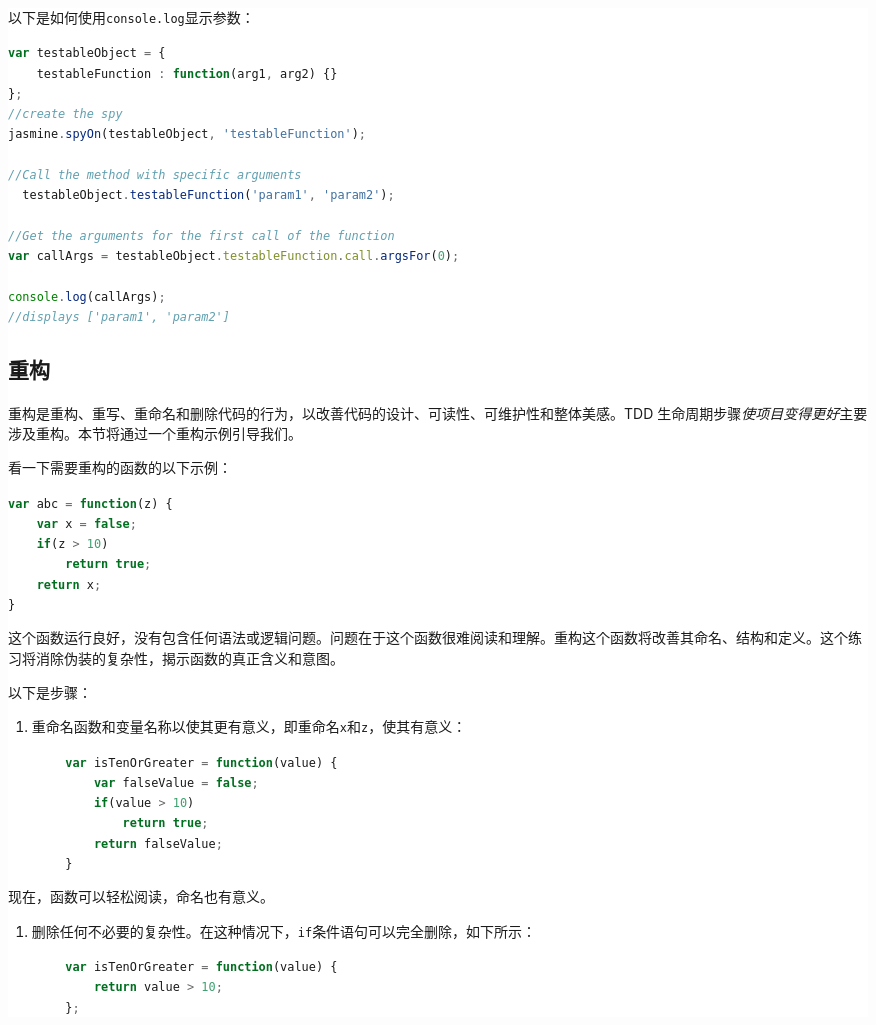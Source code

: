 以下是如何使用`console.log`显示参数：

```ts
var testableObject = { 
    testableFunction : function(arg1, arg2) {} 
}; 
//create the spy 
jasmine.spyOn(testableObject, 'testableFunction'); 

//Call the method with specific arguments 
  testableObject.testableFunction('param1', 'param2'); 

//Get the arguments for the first call of the function 
var callArgs = testableObject.testableFunction.call.argsFor(0); 

console.log(callArgs); 
//displays ['param1', 'param2'] 

```

## 重构

重构是重构、重写、重命名和删除代码的行为，以改善代码的设计、可读性、可维护性和整体美感。TDD 生命周期步骤*使项目变得更好*主要涉及重构。本节将通过一个重构示例引导我们。

看一下需要重构的函数的以下示例：

```ts
var abc = function(z) { 
    var x = false; 
    if(z > 10) 
        return true; 
    return x; 
} 

```

这个函数运行良好，没有包含任何语法或逻辑问题。问题在于这个函数很难阅读和理解。重构这个函数将改善其命名、结构和定义。这个练习将消除伪装的复杂性，揭示函数的真正含义和意图。

以下是步骤：

1.  重命名函数和变量名称以使其更有意义，即重命名`x`和`z`，使其有意义：

```ts
        var isTenOrGreater = function(value) { 
            var falseValue = false; 
            if(value > 10) 
                return true; 
            return falseValue; 
        } 

```

现在，函数可以轻松阅读，命名也有意义。

1.  删除任何不必要的复杂性。在这种情况下，`if`条件语句可以完全删除，如下所示：

```ts
        var isTenOrGreater = function(value) { 
            return value > 10; 
        }; 

```
